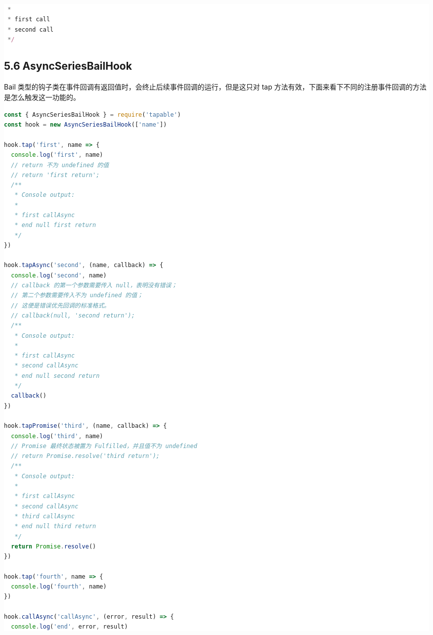 ```js
 *
 * first call
 * second call
 */
```

## 5.6 AsyncSeriesBailHook

Bail 类型的钩子类在事件回调有返回值时，会终止后续事件回调的运行，但是这只对 tap 方法有效，下面来看下不同的注册事件回调的方法是怎么触发这一功能的。

```js
const { AsyncSeriesBailHook } = require('tapable')
const hook = new AsyncSeriesBailHook(['name'])

hook.tap('first', name => {
  console.log('first', name)
  // return 不为 undefined 的值
  // return 'first return';
  /**
   * Console output:
   *
   * first callAsync
   * end null first return
   */
})

hook.tapAsync('second', (name, callback) => {
  console.log('second', name)
  // callback 的第一个参数需要传入 null，表明没有错误；
  // 第二个参数需要传入不为 undefined 的值；
  // 这便是错误优先回调的标准格式。
  // callback(null, 'second return');
  /**
   * Console output:
   *
   * first callAsync
   * second callAsync
   * end null second return
   */
  callback()
})

hook.tapPromise('third', (name, callback) => {
  console.log('third', name)
  // Promise 最终状态被置为 Fulfilled，并且值不为 undefined
  // return Promise.resolve('third return');
  /**
   * Console output:
   *
   * first callAsync
   * second callAsync
   * third callAsync
   * end null third return
   */
  return Promise.resolve()
})

hook.tap('fourth', name => {
  console.log('fourth', name)
})

hook.callAsync('callAsync', (error, result) => {
  console.log('end', error, result)
```